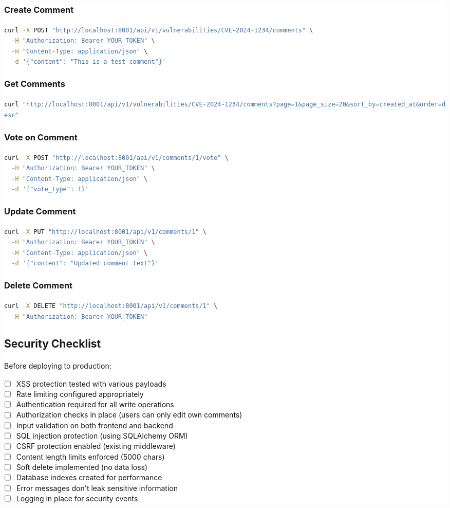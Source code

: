 ### Create Comment
```bash
curl -X POST "http://localhost:8001/api/v1/vulnerabilities/CVE-2024-1234/comments" \
  -H "Authorization: Bearer YOUR_TOKEN" \
  -H "Content-Type: application/json" \
  -d '{"content": "This is a test comment"}'
```

### Get Comments
```bash
curl "http://localhost:8001/api/v1/vulnerabilities/CVE-2024-1234/comments?page=1&page_size=20&sort_by=created_at&order=desc"
```

### Vote on Comment
```bash
curl -X POST "http://localhost:8001/api/v1/comments/1/vote" \
  -H "Authorization: Bearer YOUR_TOKEN" \
  -H "Content-Type: application/json" \
  -d '{"vote_type": 1}'
```

### Update Comment
```bash
curl -X PUT "http://localhost:8001/api/v1/comments/1" \
  -H "Authorization: Bearer YOUR_TOKEN" \
  -H "Content-Type: application/json" \
  -d '{"content": "Updated comment text"}'
```

### Delete Comment
```bash
curl -X DELETE "http://localhost:8001/api/v1/comments/1" \
  -H "Authorization: Bearer YOUR_TOKEN"
```

## Security Checklist

Before deploying to production:

- [ ] XSS protection tested with various payloads
- [ ] Rate limiting configured appropriately
- [ ] Authentication required for all write operations
- [ ] Authorization checks in place (users can only edit own comments)
- [ ] Input validation on both frontend and backend
- [ ] SQL injection protection (using SQLAlchemy ORM)
- [ ] CSRF protection enabled (existing middleware)
- [ ] Content length limits enforced (5000 chars)
- [ ] Soft delete implemented (no data loss)
- [ ] Database indexes created for performance
- [ ] Error messages don't leak sensitive information
- [ ] Logging in place for security events

